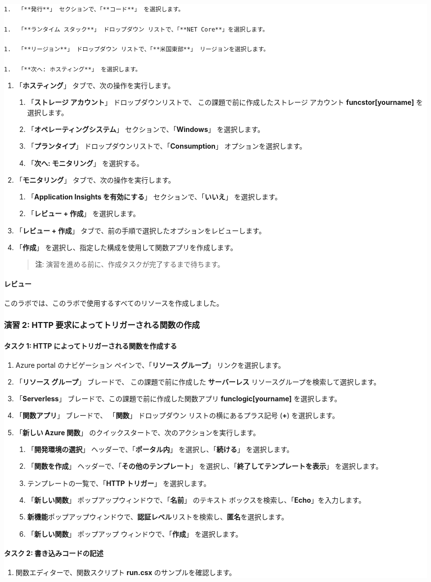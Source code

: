     1.  「**発行**」 セクションで、「**コード**」 を選択します。

    1.  「**ランタイム スタック**」 ドロップダウン リストで、「**NET Core**」を選択します。

    1.  「**リージョン**」 ドロップダウン リストで、「**米国東部**」 リージョンを選択します。
    
    1.  「**次へ: ホスティング**」 を選択します。

1.  「**ホスティング**」 タブで、次の操作を実行します。

    1.  「**ストレージ アカウント**」 ドロップダウンリストで、 この課題で前に作成したストレージ アカウント **funcstor[yourname]** を選択します。

    1.  「**オペレーティングシステム**」 セクションで、「**Windows**」 を選択します。

    1.  「**プランタイプ**」 ドロップダウンリストで、「**Consumption**」 オプションを選択します。

    1.  「**次へ: モニタリング**」 を選択する。

1.  「**モニタリング**」 タブで、次の操作を実行します。

    1.  「**Application Insights を有効にする**」 セクションで、「**いいえ**」 を選択します。

    1.  「**レビュー + 作成**」 を選択します。

1.  「**レビュー + 作成**」 タブで、前の手順で選択したオプションをレビューします。

1.  「**作成**」 を選択し、指定した構成を使用して関数アプリを作成します。 

    > **注**: 演習を進める前に、作成タスクが完了するまで待ちます。

#### レビュー

このラボでは、このラボで使用するすべてのリソースを作成しました。

### 演習 2: HTTP 要求によってトリガーされる関数の作成

#### タスク 1: HTTP によってトリガーされる関数を作成する

1.  Azure portal のナビゲーション ペインで、「**リソース グループ**」 リンクを選択します。

1.  「**リソース グループ**」 ブレードで、 この課題で前に作成した **サーバーレス** リソースグループを検索して選択します。

1.  「**Serverless**」 ブレードで、この課題で前に作成した関数アプリ **funclogic[yourname]** を選択します。

1.  「**関数アプリ**」 ブレードで、 「**関数**」 ドロップダウン リストの横にあるプラス記号 (**+**) を選択します。

1.  「**新しい Azure 関数**」 のクイックスタートで、次のアクションを実行します。
    
    1.  「**開発環境の選択**」 ヘッダーで、「**ポータル内**」 を選択し、「**続ける**」 を選択します。
    
    1.  「**関数を作成**」 ヘッダーで、「**その他のテンプレート**」 を選択し、「**終了してテンプレートを表示**」 を選択します。
    
    1.  テンプレートの一覧で、「**HTTP トリガー**」 を選択します。
    
    1.  「**新しい関数**」 ポップアップウィンドウで、「**名前**」 のテキスト ボックスを検索し、「**Echo**」を入力します。
    
    1.  **新機能**ポップアップウィンドウで、**認証レベル**リストを検索し、**匿名**を選択します。
    
    1.  「**新しい関数**」 ポップアップ ウィンドウで、「**作成**」 を選択します。

#### タスク 2: 書き込みコードの記述

1.  関数エディターで、関数スクリプト **run.csx** のサンプルを確認します。

